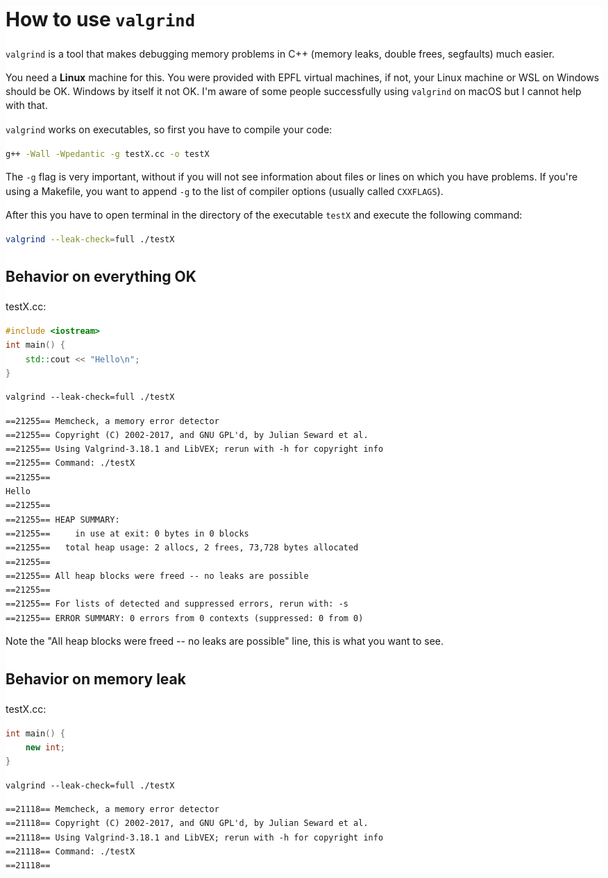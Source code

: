 # How to use `valgrind`

`valgrind` is a tool that makes debugging memory problems in C++ (memory leaks, double frees, segfaults) much easier.

You need a **Linux** machine for this. You were provided with EPFL virtual machines, if not, your Linux machine or WSL on Windows should be OK. Windows by itself it not OK. I'm aware of some people successfully using `valgrind` on macOS but I cannot help with that.

`valgrind` works on executables, so first you have to compile your code:

```sh
g++ -Wall -Wpedantic -g testX.cc -o testX
```

The `-g` flag is very important, without if you will not see information about files or lines on which you have problems. If you're using a Makefile, you want to append `-g` to the list of compiler options (usually called `CXXFLAGS`).

After this you have to open terminal in the directory of the executable `testX` and execute the following command:
```sh
valgrind --leak-check=full ./testX
```
## Behavior on everything OK
testX.cc:
```cpp
#include <iostream>
int main() {
	std::cout << "Hello\n";
}
```
`valgrind --leak-check=full ./testX`
```
==21255== Memcheck, a memory error detector
==21255== Copyright (C) 2002-2017, and GNU GPL'd, by Julian Seward et al.
==21255== Using Valgrind-3.18.1 and LibVEX; rerun with -h for copyright info
==21255== Command: ./testX
==21255== 
Hello
==21255== 
==21255== HEAP SUMMARY:
==21255==     in use at exit: 0 bytes in 0 blocks
==21255==   total heap usage: 2 allocs, 2 frees, 73,728 bytes allocated
==21255== 
==21255== All heap blocks were freed -- no leaks are possible
==21255== 
==21255== For lists of detected and suppressed errors, rerun with: -s
==21255== ERROR SUMMARY: 0 errors from 0 contexts (suppressed: 0 from 0)
```
Note the "All heap blocks were freed -- no leaks are possible" line, this is what you want to see.
## Behavior on memory leak
testX.cc:
```cpp
int main() {
    new int;
}
```
`valgrind --leak-check=full ./testX`
```
==21118== Memcheck, a memory error detector
==21118== Copyright (C) 2002-2017, and GNU GPL'd, by Julian Seward et al.
==21118== Using Valgrind-3.18.1 and LibVEX; rerun with -h for copyright info
==21118== Command: ./testX
==21118== 
```